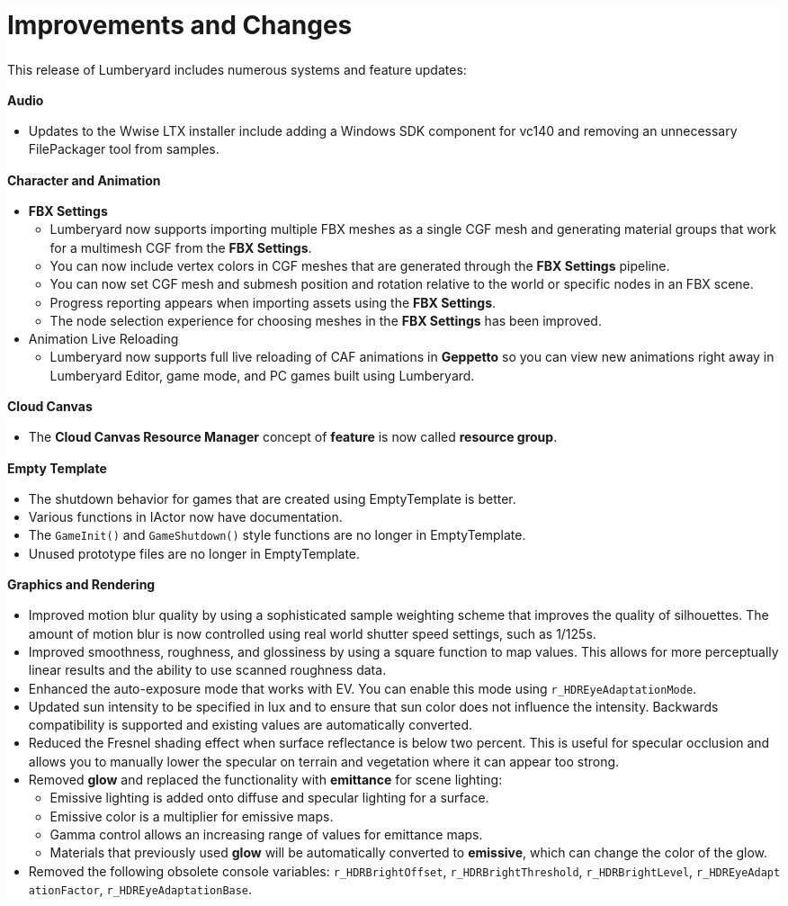 # Improvements and Changes<a name="lumberyard-v1.3-changes"></a>

This release of Lumberyard includes numerous systems and feature updates:

**Audio**
+ Updates to the Wwise LTX installer include adding a Windows SDK component for vc140 and removing an unnecessary FilePackager tool from samples.

**Character and Animation**
+ **FBX Settings**
  + Lumberyard now supports importing multiple FBX meshes as a single CGF mesh and generating material groups that work for a multimesh CGF from the **FBX Settings**.
  + You can now include vertex colors in CGF meshes that are generated through the **FBX Settings** pipeline.
  + You can now set CGF mesh and submesh position and rotation relative to the world or specific nodes in an FBX scene.
  + Progress reporting appears when importing assets using the **FBX Settings**.
  + The node selection experience for choosing meshes in the **FBX Settings** has been improved.
+ Animation Live Reloading
  + Lumberyard now supports full live reloading of CAF animations in **Geppetto** so you can view new animations right away in Lumberyard Editor, game mode, and PC games built using Lumberyard.

**Cloud Canvas**
+ The **Cloud Canvas Resource Manager** concept of **feature** is now called **resource group**.

**Empty Template**
+ The shutdown behavior for games that are created using EmptyTemplate is better.
+ Various functions in IActor now have documentation.
+ The `GameInit()` and `GameShutdown()` style functions are no longer in EmptyTemplate.
+ Unused prototype files are no longer in EmptyTemplate.

**Graphics and Rendering**
+ Improved motion blur quality by using a sophisticated sample weighting scheme that improves the quality of silhouettes. The amount of motion blur is now controlled using real world shutter speed settings, such as 1/125s.
+ Improved smoothness, roughness, and glossiness by using a square function to map values. This allows for more perceptually linear results and the ability to use scanned roughness data.
+ Enhanced the auto-exposure mode that works with EV. You can enable this mode using `r_HDREyeAdaptationMode`.
+ Updated sun intensity to be specified in lux and to ensure that sun color does not influence the intensity. Backwards compatibility is supported and existing values are automatically converted.
+ Reduced the Fresnel shading effect when surface reflectance is below two percent. This is useful for specular occlusion and allows you to manually lower the specular on terrain and vegetation where it can appear too strong.
+ Removed **glow** and replaced the functionality with **emittance** for scene lighting: 
  + Emissive lighting is added onto diffuse and specular lighting for a surface.
  + Emissive color is a multiplier for emissive maps.
  + Gamma control allows an increasing range of values for emittance maps.
  + Materials that previously used **glow** will be automatically converted to **emissive**, which can change the color of the glow.
+ Removed the following obsolete console variables: `r_HDRBrightOffset`, `r_HDRBrightThreshold`, `r_HDRBrightLevel`, `r_HDREyeAdaptationFactor`, `r_HDREyeAdaptationBase`.
